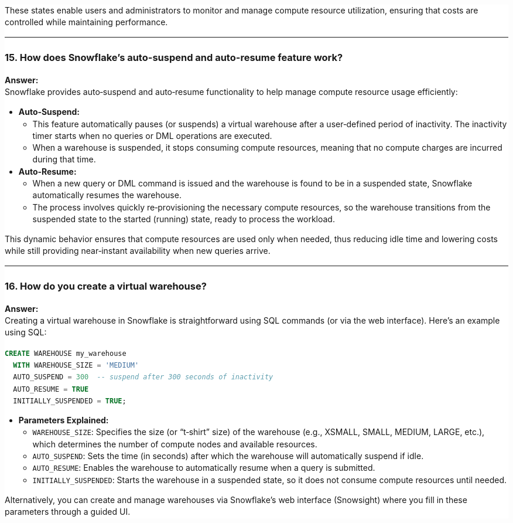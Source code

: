 These states enable users and administrators to monitor and manage compute resource utilization, ensuring that costs are controlled while maintaining performance.  

---

### 15. How does Snowflake’s auto-suspend and auto-resume feature work?

**Answer:**  
Snowflake provides auto‑suspend and auto‑resume functionality to help manage compute resource usage efficiently:

- **Auto‑Suspend:**
    - This feature automatically pauses (or suspends) a virtual warehouse after a user‑defined period of inactivity. The inactivity timer starts when no queries or DML operations are executed.
    - When a warehouse is suspended, it stops consuming compute resources, meaning that no compute charges are incurred during that time.
- **Auto‑Resume:**
    - When a new query or DML command is issued and the warehouse is found to be in a suspended state, Snowflake automatically resumes the warehouse.
    - The process involves quickly re‑provisioning the necessary compute resources, so the warehouse transitions from the suspended state to the started (running) state, ready to process the workload.

This dynamic behavior ensures that compute resources are used only when needed, thus reducing idle time and lowering costs while still providing near‑instant availability when new queries arrive.  

---

### 16. How do you create a virtual warehouse?

**Answer:**  
Creating a virtual warehouse in Snowflake is straightforward using SQL commands (or via the web interface). Here’s an example using SQL:

```sql
CREATE WAREHOUSE my_warehouse
  WITH WAREHOUSE_SIZE = 'MEDIUM'
  AUTO_SUSPEND = 300  -- suspend after 300 seconds of inactivity
  AUTO_RESUME = TRUE
  INITIALLY_SUSPENDED = TRUE;
```

- **Parameters Explained:**
    - `WAREHOUSE_SIZE`: Specifies the size (or “t‑shirt” size) of the warehouse (e.g., XSMALL, SMALL, MEDIUM, LARGE, etc.), which determines the number of compute nodes and available resources.
    - `AUTO_SUSPEND`: Sets the time (in seconds) after which the warehouse will automatically suspend if idle.
    - `AUTO_RESUME`: Enables the warehouse to automatically resume when a query is submitted.
    - `INITIALLY_SUSPENDED`: Starts the warehouse in a suspended state, so it does not consume compute resources until needed.

Alternatively, you can create and manage warehouses via Snowflake’s web interface (Snowsight) where you fill in these parameters through a guided UI.  



